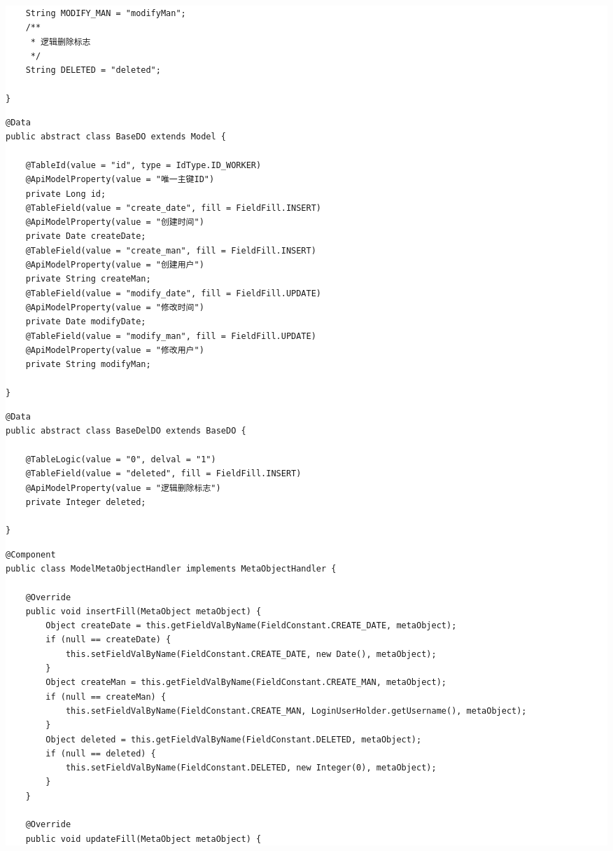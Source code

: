 ```
    String MODIFY_MAN = "modifyMan";
    /**
     * 逻辑删除标志
     */
    String DELETED = "deleted";

}
```
```
@Data
public abstract class BaseDO extends Model {

    @TableId(value = "id", type = IdType.ID_WORKER)
    @ApiModelProperty(value = "唯一主键ID")
    private Long id;
    @TableField(value = "create_date", fill = FieldFill.INSERT)
    @ApiModelProperty(value = "创建时间")
    private Date createDate;
    @TableField(value = "create_man", fill = FieldFill.INSERT)
    @ApiModelProperty(value = "创建用户")
    private String createMan;
    @TableField(value = "modify_date", fill = FieldFill.UPDATE)
    @ApiModelProperty(value = "修改时间")
    private Date modifyDate;
    @TableField(value = "modify_man", fill = FieldFill.UPDATE)
    @ApiModelProperty(value = "修改用户")
    private String modifyMan;

}
```
```
@Data
public abstract class BaseDelDO extends BaseDO {

    @TableLogic(value = "0", delval = "1")
    @TableField(value = "deleted", fill = FieldFill.INSERT)
    @ApiModelProperty(value = "逻辑删除标志")
    private Integer deleted;

}
```
```
@Component
public class ModelMetaObjectHandler implements MetaObjectHandler {

    @Override
    public void insertFill(MetaObject metaObject) {
        Object createDate = this.getFieldValByName(FieldConstant.CREATE_DATE, metaObject);
        if (null == createDate) {
            this.setFieldValByName(FieldConstant.CREATE_DATE, new Date(), metaObject);
        }
        Object createMan = this.getFieldValByName(FieldConstant.CREATE_MAN, metaObject);
        if (null == createMan) {
            this.setFieldValByName(FieldConstant.CREATE_MAN, LoginUserHolder.getUsername(), metaObject);
        }
        Object deleted = this.getFieldValByName(FieldConstant.DELETED, metaObject);
        if (null == deleted) {
            this.setFieldValByName(FieldConstant.DELETED, new Integer(0), metaObject);
        }
    }

    @Override
    public void updateFill(MetaObject metaObject) {
```